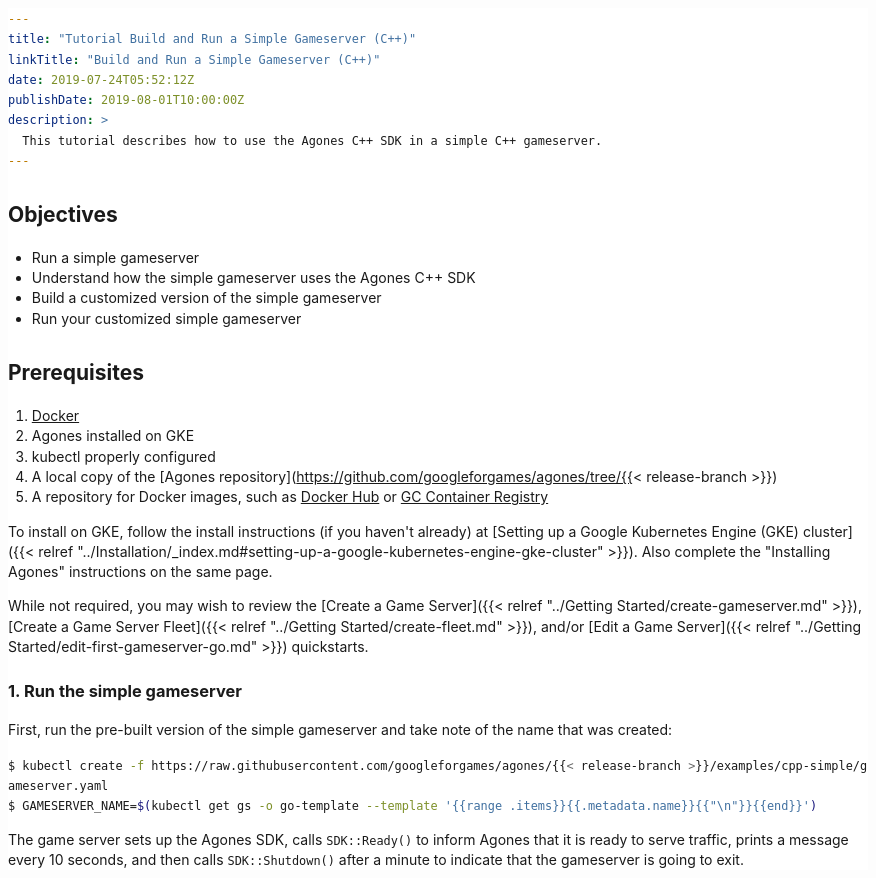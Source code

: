 ```yaml
---
title: "Tutorial Build and Run a Simple Gameserver (C++)"
linkTitle: "Build and Run a Simple Gameserver (C++)"
date: 2019-07-24T05:52:12Z
publishDate: 2019-08-01T10:00:00Z
description: >
  This tutorial describes how to use the Agones C++ SDK in a simple C++ gameserver.
---
```


## Objectives
- Run a simple gameserver
- Understand how the simple gameserver uses the Agones C++ SDK
- Build a customized version of the simple gameserver
- Run your customized simple gameserver

## Prerequisites
1. [Docker](https://www.docker.com/get-started/)
2. Agones installed on GKE
3. kubectl properly configured
4. A local copy of the [Agones repository](https://github.com/googleforgames/agones/tree/{{< release-branch >}})
5. A repository for Docker images, such as [Docker Hub](https://hub.docker.com/) or [GC Container Registry](https://cloud.google.com/container-registry/)

To install on GKE, follow the install instructions (if you haven't already) at
[Setting up a Google Kubernetes Engine (GKE) cluster]({{< relref "../Installation/_index.md#setting-up-a-google-kubernetes-engine-gke-cluster" >}}).
Also complete the "Installing Agones" instructions on the same page.

While not required, you may wish to review the [Create a Game Server]({{< relref "../Getting Started/create-gameserver.md" >}}),
[Create a Game Server Fleet]({{< relref "../Getting Started/create-fleet.md" >}}), and/or [Edit a Game Server]({{< relref "../Getting Started/edit-first-gameserver-go.md" >}}) quickstarts.

### 1. Run the simple gameserver

First, run the pre-built version of the simple gameserver and take note of the name that was created:

```bash
$ kubectl create -f https://raw.githubusercontent.com/googleforgames/agones/{{< release-branch >}}/examples/cpp-simple/gameserver.yaml
$ GAMESERVER_NAME=$(kubectl get gs -o go-template --template '{{range .items}}{{.metadata.name}}{{"\n"}}{{end}}')
```

The game server sets up the Agones SDK, calls `SDK::Ready()` to inform Agones that it is ready to serve traffic,
prints a message every 10 seconds, and then calls `SDK::Shutdown()` after a minute to indicate that the gameserver
is going to exit.
